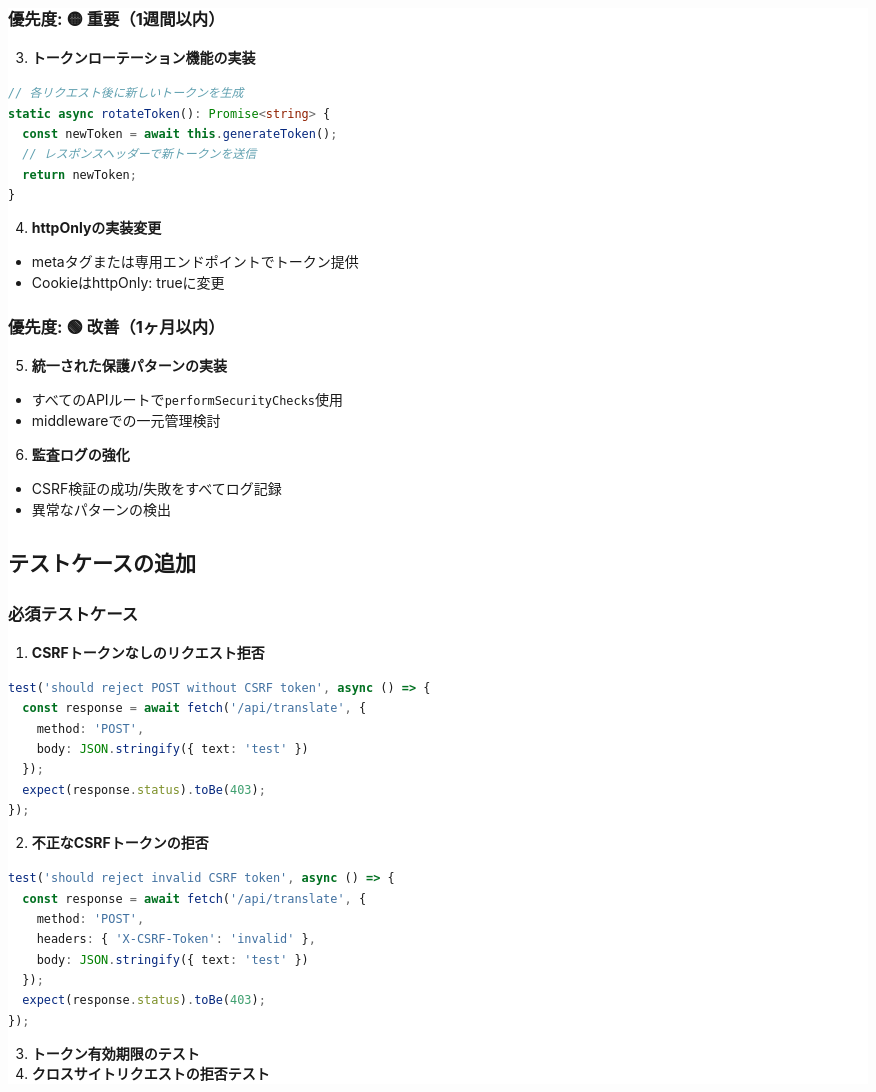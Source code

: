 ### 優先度: 🟡 重要（1週間以内）

3. **トークンローテーション機能の実装**
```typescript
// 各リクエスト後に新しいトークンを生成
static async rotateToken(): Promise<string> {
  const newToken = await this.generateToken();
  // レスポンスヘッダーで新トークンを送信
  return newToken;
}
```

4. **httpOnlyの実装変更**
- metaタグまたは専用エンドポイントでトークン提供
- CookieはhttpOnly: trueに変更

### 優先度: 🟢 改善（1ヶ月以内）

5. **統一された保護パターンの実装**
- すべてのAPIルートで`performSecurityChecks`使用
- middlewareでの一元管理検討

6. **監査ログの強化**
- CSRF検証の成功/失敗をすべてログ記録
- 異常なパターンの検出

## テストケースの追加

### 必須テストケース

1. **CSRFトークンなしのリクエスト拒否**
```typescript
test('should reject POST without CSRF token', async () => {
  const response = await fetch('/api/translate', {
    method: 'POST',
    body: JSON.stringify({ text: 'test' })
  });
  expect(response.status).toBe(403);
});
```

2. **不正なCSRFトークンの拒否**
```typescript
test('should reject invalid CSRF token', async () => {
  const response = await fetch('/api/translate', {
    method: 'POST',
    headers: { 'X-CSRF-Token': 'invalid' },
    body: JSON.stringify({ text: 'test' })
  });
  expect(response.status).toBe(403);
});
```

3. **トークン有効期限のテスト**
4. **クロスサイトリクエストの拒否テスト**

